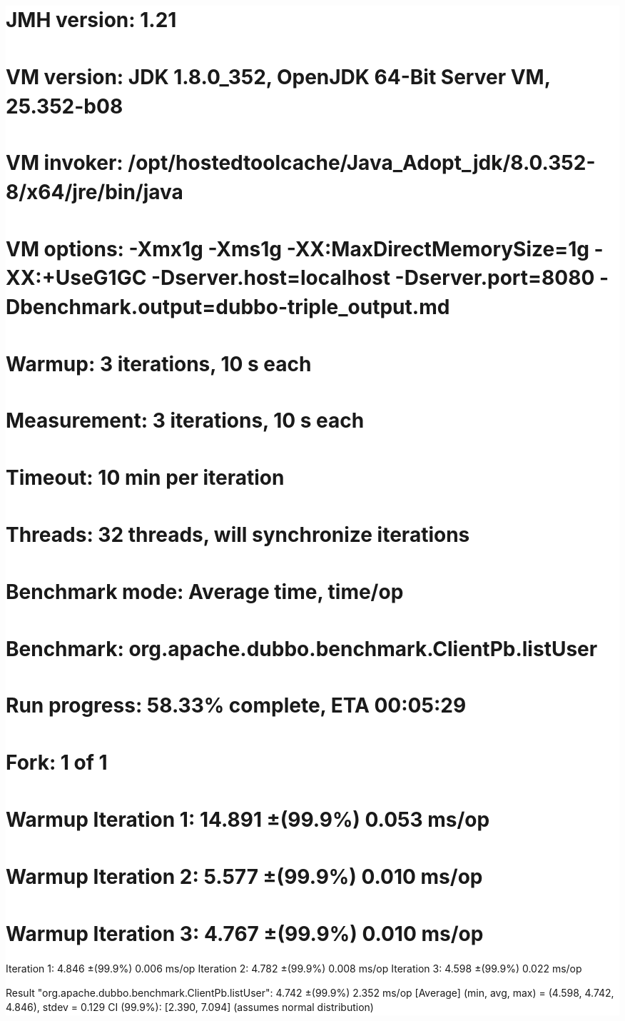 
# JMH version: 1.21
# VM version: JDK 1.8.0_352, OpenJDK 64-Bit Server VM, 25.352-b08
# VM invoker: /opt/hostedtoolcache/Java_Adopt_jdk/8.0.352-8/x64/jre/bin/java
# VM options: -Xmx1g -Xms1g -XX:MaxDirectMemorySize=1g -XX:+UseG1GC -Dserver.host=localhost -Dserver.port=8080 -Dbenchmark.output=dubbo-triple_output.md
# Warmup: 3 iterations, 10 s each
# Measurement: 3 iterations, 10 s each
# Timeout: 10 min per iteration
# Threads: 32 threads, will synchronize iterations
# Benchmark mode: Average time, time/op
# Benchmark: org.apache.dubbo.benchmark.ClientPb.listUser

# Run progress: 58.33% complete, ETA 00:05:29
# Fork: 1 of 1
# Warmup Iteration   1: 14.891 ±(99.9%) 0.053 ms/op
# Warmup Iteration   2: 5.577 ±(99.9%) 0.010 ms/op
# Warmup Iteration   3: 4.767 ±(99.9%) 0.010 ms/op
Iteration   1: 4.846 ±(99.9%) 0.006 ms/op
Iteration   2: 4.782 ±(99.9%) 0.008 ms/op
Iteration   3: 4.598 ±(99.9%) 0.022 ms/op


Result "org.apache.dubbo.benchmark.ClientPb.listUser":
  4.742 ±(99.9%) 2.352 ms/op [Average]
  (min, avg, max) = (4.598, 4.742, 4.846), stdev = 0.129
  CI (99.9%): [2.390, 7.094] (assumes normal distribution)
